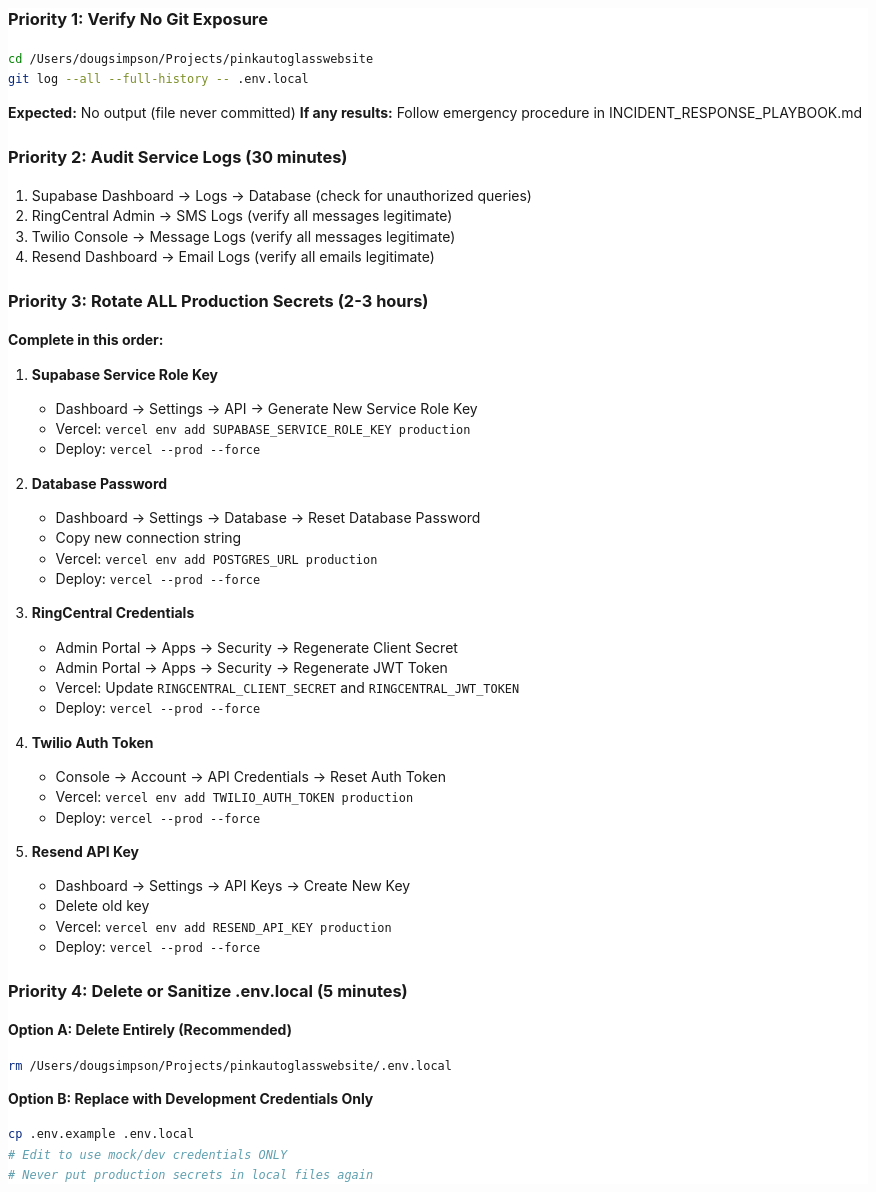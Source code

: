 ### Priority 1: Verify No Git Exposure
```bash
cd /Users/dougsimpson/Projects/pinkautoglasswebsite
git log --all --full-history -- .env.local
```
**Expected:** No output (file never committed)
**If any results:** Follow emergency procedure in INCIDENT_RESPONSE_PLAYBOOK.md

### Priority 2: Audit Service Logs (30 minutes)
1. Supabase Dashboard → Logs → Database (check for unauthorized queries)
2. RingCentral Admin → SMS Logs (verify all messages legitimate)
3. Twilio Console → Message Logs (verify all messages legitimate)
4. Resend Dashboard → Email Logs (verify all emails legitimate)

### Priority 3: Rotate ALL Production Secrets (2-3 hours)

**Complete in this order:**

1. **Supabase Service Role Key**
   - Dashboard → Settings → API → Generate New Service Role Key
   - Vercel: `vercel env add SUPABASE_SERVICE_ROLE_KEY production`
   - Deploy: `vercel --prod --force`

2. **Database Password**
   - Dashboard → Settings → Database → Reset Database Password
   - Copy new connection string
   - Vercel: `vercel env add POSTGRES_URL production`
   - Deploy: `vercel --prod --force`

3. **RingCentral Credentials**
   - Admin Portal → Apps → Security → Regenerate Client Secret
   - Admin Portal → Apps → Security → Regenerate JWT Token
   - Vercel: Update `RINGCENTRAL_CLIENT_SECRET` and `RINGCENTRAL_JWT_TOKEN`
   - Deploy: `vercel --prod --force`

4. **Twilio Auth Token**
   - Console → Account → API Credentials → Reset Auth Token
   - Vercel: `vercel env add TWILIO_AUTH_TOKEN production`
   - Deploy: `vercel --prod --force`

5. **Resend API Key**
   - Dashboard → Settings → API Keys → Create New Key
   - Delete old key
   - Vercel: `vercel env add RESEND_API_KEY production`
   - Deploy: `vercel --prod --force`

### Priority 4: Delete or Sanitize .env.local (5 minutes)

**Option A: Delete Entirely (Recommended)**
```bash
rm /Users/dougsimpson/Projects/pinkautoglasswebsite/.env.local
```

**Option B: Replace with Development Credentials Only**
```bash
cp .env.example .env.local
# Edit to use mock/dev credentials ONLY
# Never put production secrets in local files again
```
